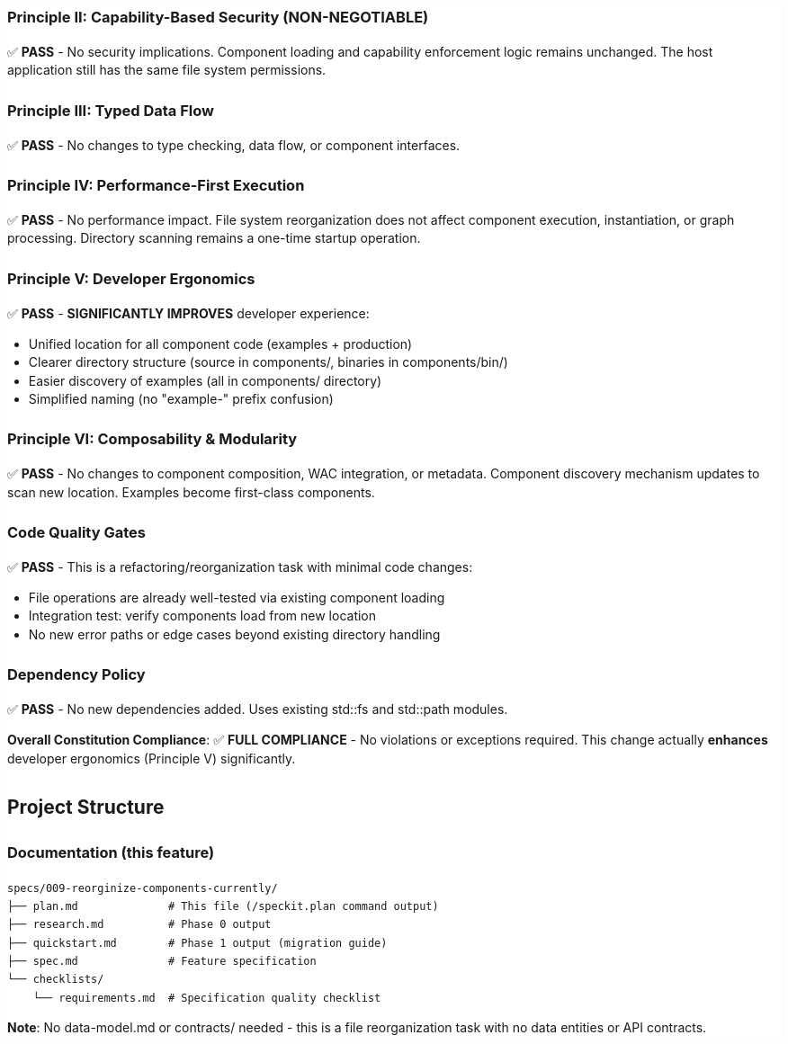 ### Principle II: Capability-Based Security (NON-NEGOTIABLE)
✅ **PASS** - No security implications. Component loading and capability enforcement logic remains unchanged. The host application still has the same file system permissions.

### Principle III: Typed Data Flow
✅ **PASS** - No changes to type checking, data flow, or component interfaces.

### Principle IV: Performance-First Execution
✅ **PASS** - No performance impact. File system reorganization does not affect component execution, instantiation, or graph processing. Directory scanning remains a one-time startup operation.

### Principle V: Developer Ergonomics
✅ **PASS** - **SIGNIFICANTLY IMPROVES** developer experience:
- Unified location for all component code (examples + production)
- Clearer directory structure (source in components/, binaries in components/bin/)
- Easier discovery of examples (all in components/ directory)
- Simplified naming (no "example-" prefix confusion)

### Principle VI: Composability & Modularity
✅ **PASS** - No changes to component composition, WAC integration, or metadata. Component discovery mechanism updates to scan new location. Examples become first-class components.

### Code Quality Gates
✅ **PASS** - This is a refactoring/reorganization task with minimal code changes:
- File operations are already well-tested via existing component loading
- Integration test: verify components load from new location
- No new error paths or edge cases beyond existing directory handling

### Dependency Policy
✅ **PASS** - No new dependencies added. Uses existing std::fs and std::path modules.

**Overall Constitution Compliance**: ✅ **FULL COMPLIANCE** - No violations or exceptions required. This change actually **enhances** developer ergonomics (Principle V) significantly.

## Project Structure

### Documentation (this feature)

```
specs/009-reorginize-components-currently/
├── plan.md              # This file (/speckit.plan command output)
├── research.md          # Phase 0 output
├── quickstart.md        # Phase 1 output (migration guide)
├── spec.md              # Feature specification
└── checklists/
    └── requirements.md  # Specification quality checklist
```

**Note**: No data-model.md or contracts/ needed - this is a file reorganization task with no data entities or API contracts.
